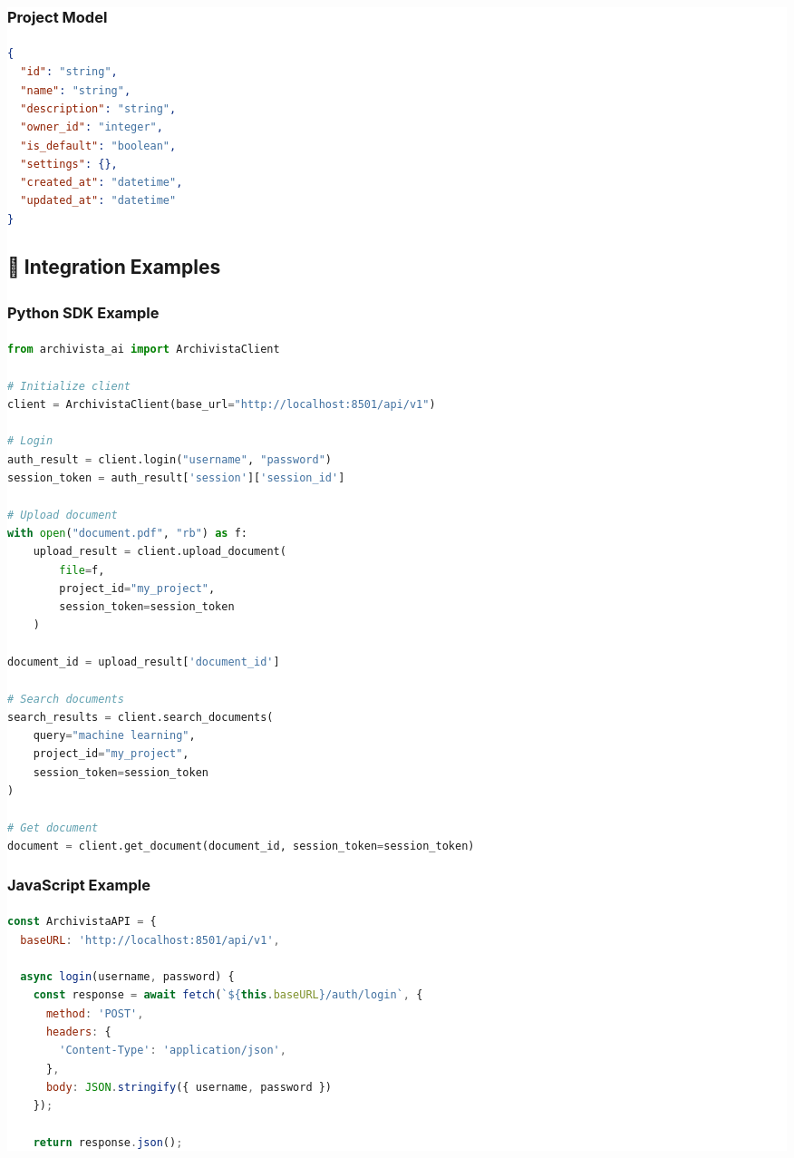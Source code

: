 ### Project Model
```json
{
  "id": "string",
  "name": "string",
  "description": "string",
  "owner_id": "integer",
  "is_default": "boolean",
  "settings": {},
  "created_at": "datetime",
  "updated_at": "datetime"
}
```

## 🔌 Integration Examples

### Python SDK Example
```python
from archivista_ai import ArchivistaClient

# Initialize client
client = ArchivistaClient(base_url="http://localhost:8501/api/v1")

# Login
auth_result = client.login("username", "password")
session_token = auth_result['session']['session_id']

# Upload document
with open("document.pdf", "rb") as f:
    upload_result = client.upload_document(
        file=f,
        project_id="my_project",
        session_token=session_token
    )

document_id = upload_result['document_id']

# Search documents
search_results = client.search_documents(
    query="machine learning",
    project_id="my_project",
    session_token=session_token
)

# Get document
document = client.get_document(document_id, session_token=session_token)
```

### JavaScript Example
```javascript
const ArchivistaAPI = {
  baseURL: 'http://localhost:8501/api/v1',

  async login(username, password) {
    const response = await fetch(`${this.baseURL}/auth/login`, {
      method: 'POST',
      headers: {
        'Content-Type': 'application/json',
      },
      body: JSON.stringify({ username, password })
    });

    return response.json();
```